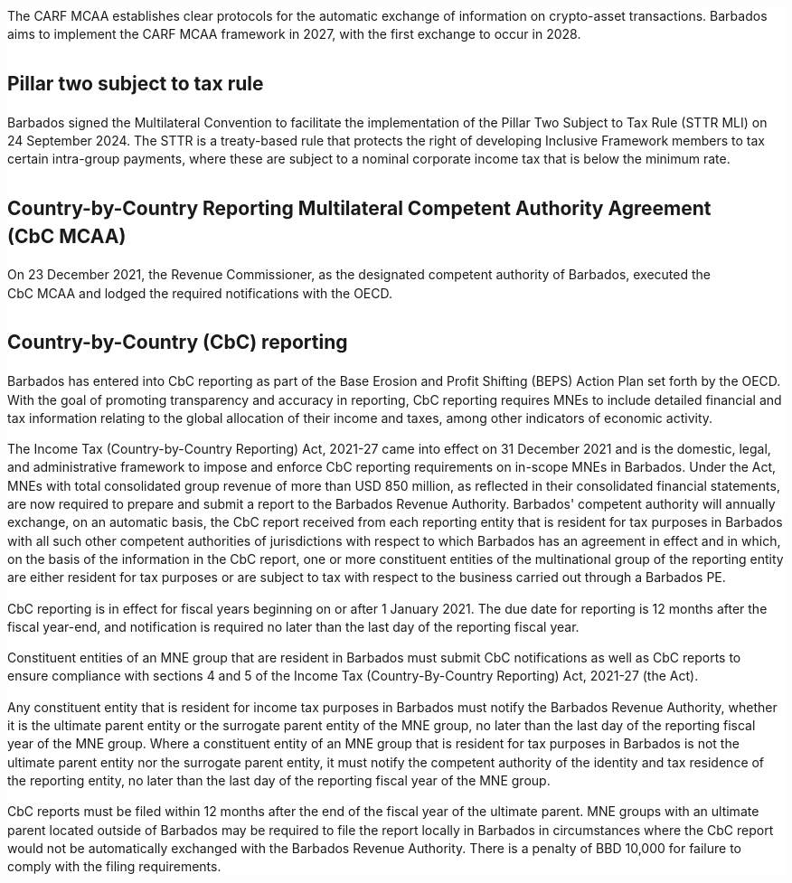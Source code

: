 The CARF MCAA establishes clear protocols for the automatic exchange of information on crypto-asset transactions. Barbados aims to implement the CARF MCAA framework in 2027, with the first exchange to occur in 2028.

## Pillar two subject to tax rule

Barbados signed the Multilateral Convention to facilitate the implementation of the Pillar Two Subject to Tax Rule (STTR MLI) on 24 September 2024. The STTR is a treaty-based rule that protects the right of developing Inclusive Framework members to tax certain intra-group payments, where these are subject to a nominal corporate income tax that is below the minimum rate.

## Country-by-Country Reporting Multilateral Competent Authority Agreement (CbC MCAA)

On 23 December 2021, the Revenue Commissioner, as the designated competent authority of Barbados, executed the CbC MCAA and lodged the required notifications with the OECD.

## Country-by-Country (CbC) reporting

Barbados has entered into CbC reporting as part of the Base Erosion and Profit Shifting (BEPS) Action Plan set forth by the OECD. With the goal of promoting transparency and accuracy in reporting, CbC reporting requires MNEs to include detailed financial and tax information relating to the global allocation of their income and taxes, among other indicators of economic activity.

The Income Tax (Country-by-Country Reporting) Act, 2021-27 came into effect on 31 December 2021 and is the domestic, legal, and administrative framework to impose and enforce CbC reporting requirements on in-scope MNEs in Barbados. Under the Act, MNEs with total consolidated group revenue of more than USD 850 million, as reflected in their consolidated financial statements, are now required to prepare and submit a report to the Barbados Revenue Authority. Barbados' competent authority will annually exchange, on an automatic basis, the CbC report received from each reporting entity that is resident for tax purposes in Barbados with all such other competent authorities of jurisdictions with respect to which Barbados has an agreement in effect and in which, on the basis of the information in the CbC report, one or more constituent entities of the multinational group of the reporting entity are either resident for tax purposes or are subject to tax with respect to the business carried out through a Barbados PE.

CbC reporting is in effect for fiscal years beginning on or after 1 January 2021. The due date for reporting is 12 months after the fiscal year-end, and notification is required no later than the last day of the reporting fiscal year.

Constituent entities of an MNE group that are resident in Barbados must submit CbC notifications as well as CbC reports to ensure compliance with sections 4 and 5 of the Income Tax (Country-By-Country Reporting) Act, 2021-27 (the Act).

Any constituent entity that is resident for income tax purposes in Barbados must notify the Barbados Revenue Authority, whether it is the ultimate parent entity or the surrogate parent entity of the MNE group, no later than the last day of the reporting fiscal year of the MNE group. Where a constituent entity of an MNE group that is resident for tax purposes in Barbados is not the ultimate parent entity nor the surrogate parent entity, it must notify the competent authority of the identity and tax residence of the reporting entity, no later than the last day of the reporting fiscal year of the MNE group.

CbC reports must be filed within 12 months after the end of the fiscal year of the ultimate parent. MNE groups with an ultimate parent located outside of Barbados may be required to file the report locally in Barbados in circumstances where the CbC report would not be automatically exchanged with the Barbados Revenue Authority. There is a penalty of BBD 10,000 for failure to comply with the filing requirements.
